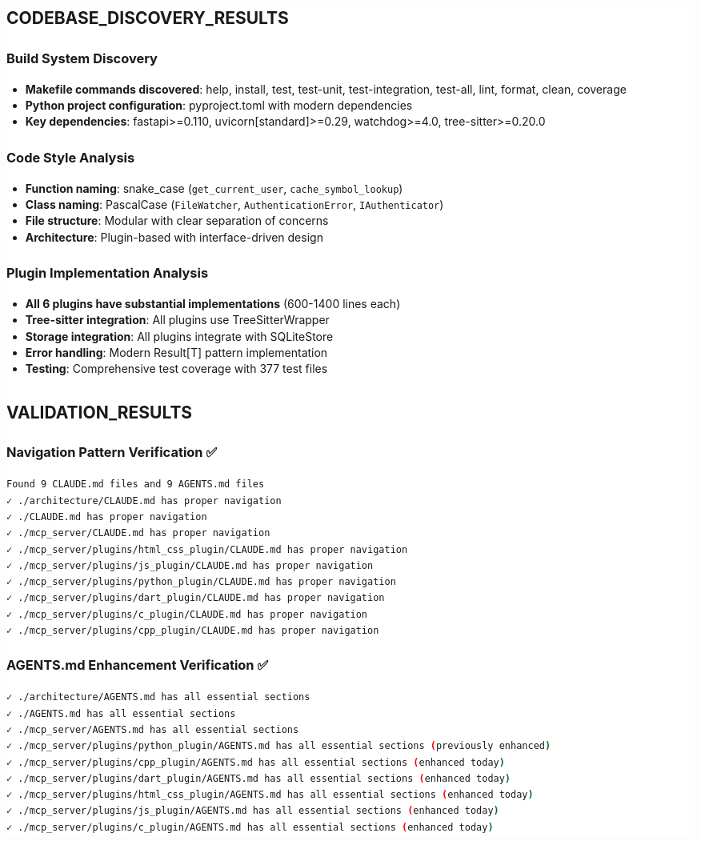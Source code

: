 ## CODEBASE_DISCOVERY_RESULTS

### Build System Discovery
- **Makefile commands discovered**: help, install, test, test-unit, test-integration, test-all, lint, format, clean, coverage
- **Python project configuration**: pyproject.toml with modern dependencies
- **Key dependencies**: fastapi>=0.110, uvicorn[standard]>=0.29, watchdog>=4.0, tree-sitter>=0.20.0

### Code Style Analysis
- **Function naming**: snake_case (`get_current_user`, `cache_symbol_lookup`)
- **Class naming**: PascalCase (`FileWatcher`, `AuthenticationError`, `IAuthenticator`)
- **File structure**: Modular with clear separation of concerns
- **Architecture**: Plugin-based with interface-driven design

### Plugin Implementation Analysis
- **All 6 plugins have substantial implementations** (600-1400 lines each)
- **Tree-sitter integration**: All plugins use TreeSitterWrapper
- **Storage integration**: All plugins integrate with SQLiteStore
- **Error handling**: Modern Result[T] pattern implementation
- **Testing**: Comprehensive test coverage with 377 test files

## VALIDATION_RESULTS

### Navigation Pattern Verification ✅
```bash
Found 9 CLAUDE.md files and 9 AGENTS.md files
✓ ./architecture/CLAUDE.md has proper navigation
✓ ./CLAUDE.md has proper navigation  
✓ ./mcp_server/CLAUDE.md has proper navigation
✓ ./mcp_server/plugins/html_css_plugin/CLAUDE.md has proper navigation
✓ ./mcp_server/plugins/js_plugin/CLAUDE.md has proper navigation
✓ ./mcp_server/plugins/python_plugin/CLAUDE.md has proper navigation
✓ ./mcp_server/plugins/dart_plugin/CLAUDE.md has proper navigation
✓ ./mcp_server/plugins/c_plugin/CLAUDE.md has proper navigation
✓ ./mcp_server/plugins/cpp_plugin/CLAUDE.md has proper navigation
```

### AGENTS.md Enhancement Verification ✅
```bash
✓ ./architecture/AGENTS.md has all essential sections
✓ ./AGENTS.md has all essential sections
✓ ./mcp_server/AGENTS.md has all essential sections
✓ ./mcp_server/plugins/python_plugin/AGENTS.md has all essential sections (previously enhanced)
✓ ./mcp_server/plugins/cpp_plugin/AGENTS.md has all essential sections (enhanced today)
✓ ./mcp_server/plugins/dart_plugin/AGENTS.md has all essential sections (enhanced today)
✓ ./mcp_server/plugins/html_css_plugin/AGENTS.md has all essential sections (enhanced today)
✓ ./mcp_server/plugins/js_plugin/AGENTS.md has all essential sections (enhanced today)
✓ ./mcp_server/plugins/c_plugin/AGENTS.md has all essential sections (enhanced today)
```
